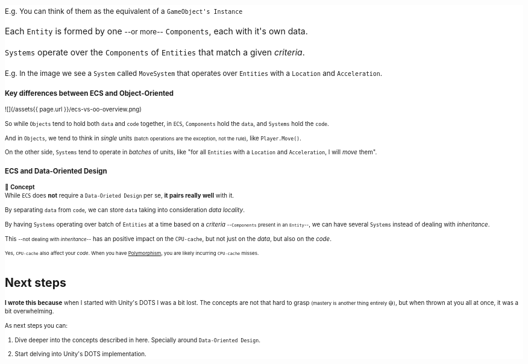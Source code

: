 <small>E.g. You can think of them as the equivalent of a <code>GameObject's Instance</code></small>

Each `Entity` is formed by one <small>--or more--</small> `Components`, each with it's own data.

`Systems` operate over the `Components` of `Entities` that match a given _criteria_.

<small>E.g. In the image we see a <code>System</code> called <code>MoveSystem</code> that operates over <code>Entities</code> with a <code>Location</code> and <code>Acceleration</code>.<small>

### Key differences between ECS and Object-Oriented

![](/assets{{ page.url }}/ecs-vs-oo-overview.png)

So while `Objects` tend to hold both `data` and `code` together, in `ECS`, `Components` hold the `data`, and `Systems` hold the `code`.

And in `Objects`, we tend to think in _single_ units <small>(batch operations are the exception, not the rule)</small>, like `Player.Move()`.

On the other side, `Systems` tend to operate in _batches_ of units, like "for all `Entities` with a `Location` and `Acceleration`, I will _move_ them".

### ECS and Data-Oriented Design

<div class="alert alert-info">
  🧠 <b>Concept</b> 
  <br/>
  While <code>ECS</code> does <b>not</b> require a <code>Data-Orieted Design</code> per se, <b>it pairs really well</b> with it.
</div>


By separating `data` from `code`, we can store `data` taking into consideration _data locality_.

By having `Systems` operating over batch of `Entities` at a time based on a _criteria_ <small>--<code>Components</code> present in an <code>Entity</code>--</small>, we can have several `Systems` instead of dealing with _inheritance_.

This <small>--not dealing with <i>inheritance</i>--</small> has an positive impact on the `CPU-cache`, but not just on the _data_, but also on the _code_.

<small>Yes, <code>CPU-cache</code> also affect your <i>code</i>. When you have <a href="https://en.wikipedia.org/wiki/Polymorphism_(computer_science)" target="_blank">Polymorphism</a>, you are likely incurring <code>CPU-cache</code> misses.</small>

# Next steps

**I wrote this because** when I started with Unity's DOTS I was a bit lost. The concepts are not that hard to grasp <small>(mastery is another thing entirely 😅)</small>, but when thrown at you all at once, it was a bit overwhelming.

As next steps you can:

1. Dive deeper into the concepts described in here. Specially around `Data-Oriented Design`.

2. Start delving into Unity's DOTS implementation.
